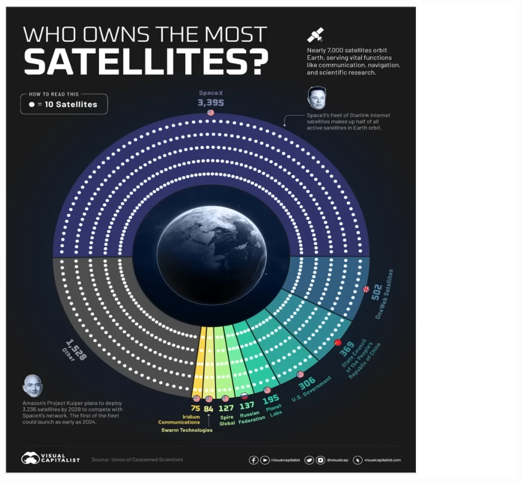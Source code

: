![소유한 인공위성 수](https://github.com/dragoglass/invest/blob/stock/%EC%9A%B0%EC%A3%BC%ED%95%AD%EA%B3%B5/%EC%9D%B8%EA%B3%B5%EC%9C%84%EC%84%B1/%EA%B7%B8%EB%A6%BC/Satellites.PNG?raw=true)